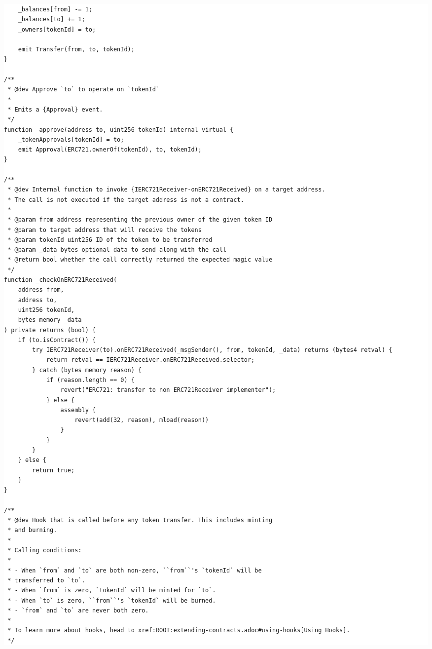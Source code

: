         _balances[from] -= 1;
        _balances[to] += 1;
        _owners[tokenId] = to;

        emit Transfer(from, to, tokenId);
    }

    /**
     * @dev Approve `to` to operate on `tokenId`
     *
     * Emits a {Approval} event.
     */
    function _approve(address to, uint256 tokenId) internal virtual {
        _tokenApprovals[tokenId] = to;
        emit Approval(ERC721.ownerOf(tokenId), to, tokenId);
    }

    /**
     * @dev Internal function to invoke {IERC721Receiver-onERC721Received} on a target address.
     * The call is not executed if the target address is not a contract.
     *
     * @param from address representing the previous owner of the given token ID
     * @param to target address that will receive the tokens
     * @param tokenId uint256 ID of the token to be transferred
     * @param _data bytes optional data to send along with the call
     * @return bool whether the call correctly returned the expected magic value
     */
    function _checkOnERC721Received(
        address from,
        address to,
        uint256 tokenId,
        bytes memory _data
    ) private returns (bool) {
        if (to.isContract()) {
            try IERC721Receiver(to).onERC721Received(_msgSender(), from, tokenId, _data) returns (bytes4 retval) {
                return retval == IERC721Receiver.onERC721Received.selector;
            } catch (bytes memory reason) {
                if (reason.length == 0) {
                    revert("ERC721: transfer to non ERC721Receiver implementer");
                } else {
                    assembly {
                        revert(add(32, reason), mload(reason))
                    }
                }
            }
        } else {
            return true;
        }
    }

    /**
     * @dev Hook that is called before any token transfer. This includes minting
     * and burning.
     *
     * Calling conditions:
     *
     * - When `from` and `to` are both non-zero, ``from``'s `tokenId` will be
     * transferred to `to`.
     * - When `from` is zero, `tokenId` will be minted for `to`.
     * - When `to` is zero, ``from``'s `tokenId` will be burned.
     * - `from` and `to` are never both zero.
     *
     * To learn more about hooks, head to xref:ROOT:extending-contracts.adoc#using-hooks[Using Hooks].
     */